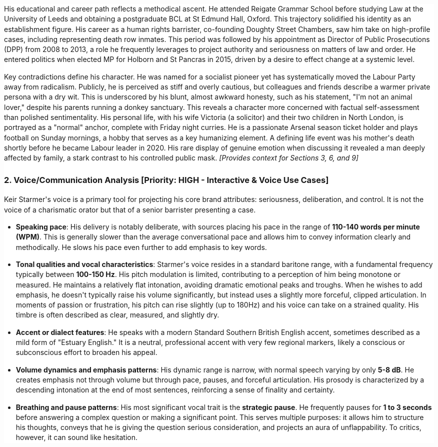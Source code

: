 His educational and career path reflects a methodical ascent. He attended Reigate Grammar School before studying Law at the University of Leeds and obtaining a postgraduate BCL at St Edmund Hall, Oxford. This trajectory solidified his identity as an establishment figure. His career as a human rights barrister, co-founding Doughty Street Chambers, saw him take on high-profile cases, including representing death row inmates. This period was followed by his appointment as Director of Public Prosecutions (DPP) from 2008 to 2013, a role he frequently leverages to project authority and seriousness on matters of law and order. He entered politics when elected MP for Holborn and St Pancras in 2015, driven by a desire to effect change at a systemic level.

Key contradictions define his character. He was named for a socialist pioneer yet has systematically moved the Labour Party away from radicalism. Publicly, he is perceived as stiff and overly cautious, but colleagues and friends describe a warmer private persona with a dry wit. This is underscored by his blunt, almost awkward honesty, such as his statement, "I'm not an animal lover," despite his parents running a donkey sanctuary. This reveals a character more concerned with factual self-assessment than polished sentimentality. His personal life, with his wife Victoria (a solicitor) and their two children in North London, is portrayed as a "normal" anchor, complete with Friday night curries. He is a passionate Arsenal season ticket holder and plays football on Sunday mornings, a hobby that serves as a key humanizing element. A defining life event was his mother's death shortly before he became Labour leader in 2020. His rare display of genuine emotion when discussing it revealed a man deeply affected by family, a stark contrast to his controlled public mask.
*[Provides context for Sections 3, 6, and 9]*

### 2. Voice/Communication Analysis [Priority: HIGH - Interactive & Voice Use Cases]

Keir Starmer's voice is a primary tool for projecting his core brand attributes: seriousness, deliberation, and control. It is not the voice of a charismatic orator but that of a senior barrister presenting a case.

- **Speaking pace**: His delivery is notably deliberate, with sources placing his pace in the range of **110-140 words per minute (WPM)**. This is generally slower than the average conversational pace and allows him to convey information clearly and methodically. He slows his pace even further to add emphasis to key words.

- **Tonal qualities and vocal characteristics**: Starmer's voice resides in a standard baritone range, with a fundamental frequency typically between **100-150 Hz**. His pitch modulation is limited, contributing to a perception of him being monotone or measured. He maintains a relatively flat intonation, avoiding dramatic emotional peaks and troughs. When he wishes to add emphasis, he doesn't typically raise his volume significantly, but instead uses a slightly more forceful, clipped articulation. In moments of passion or frustration, his pitch can rise slightly (up to 180Hz) and his voice can take on a strained quality. His timbre is often described as clear, measured, and slightly dry.

- **Accent or dialect features**: He speaks with a modern Standard Southern British English accent, sometimes described as a mild form of "Estuary English." It is a neutral, professional accent with very few regional markers, likely a conscious or subconscious effort to broaden his appeal.

- **Volume dynamics and emphasis patterns**: His dynamic range is narrow, with normal speech varying by only **5-8 dB**. He creates emphasis not through volume but through pace, pauses, and forceful articulation. His prosody is characterized by a descending intonation at the end of most sentences, reinforcing a sense of finality and certainty.

- **Breathing and pause patterns**: His most significant vocal trait is the **strategic pause**. He frequently pauses for **1 to 3 seconds** before answering a complex question or making a significant point. This serves multiple purposes: it allows him to structure his thoughts, conveys that he is giving the question serious consideration, and projects an aura of unflappability. To critics, however, it can sound like hesitation.
